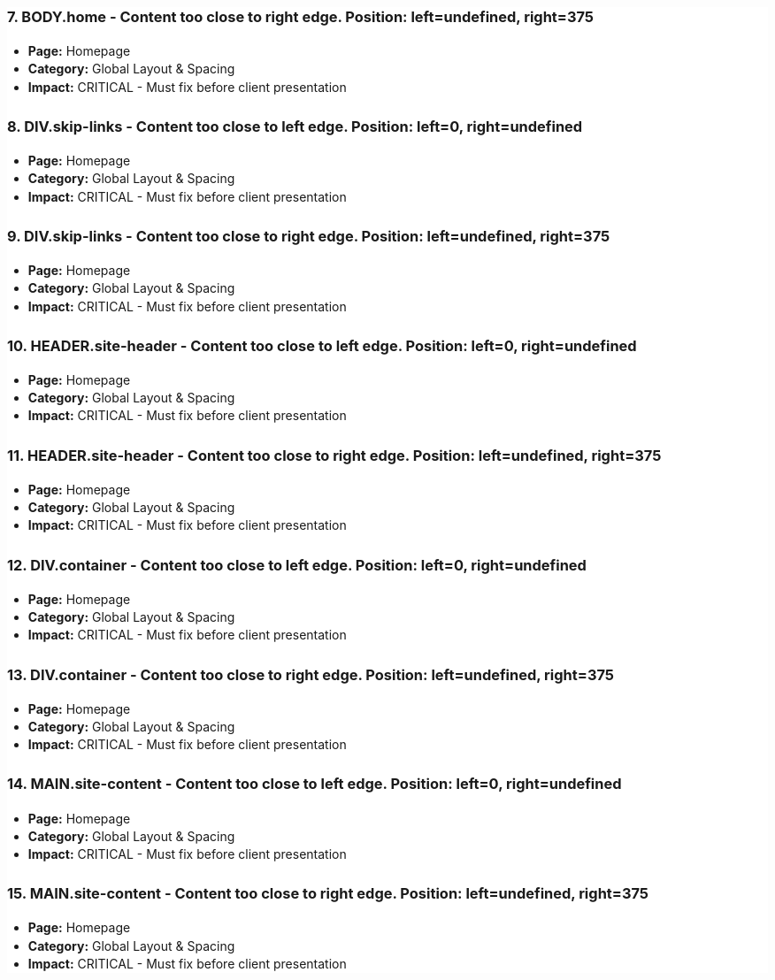 ### 7. BODY.home - Content too close to right edge. Position: left=undefined, right=375
- **Page:** Homepage
- **Category:** Global Layout & Spacing
- **Impact:** CRITICAL - Must fix before client presentation

### 8. DIV.skip-links - Content too close to left edge. Position: left=0, right=undefined
- **Page:** Homepage
- **Category:** Global Layout & Spacing
- **Impact:** CRITICAL - Must fix before client presentation

### 9. DIV.skip-links - Content too close to right edge. Position: left=undefined, right=375
- **Page:** Homepage
- **Category:** Global Layout & Spacing
- **Impact:** CRITICAL - Must fix before client presentation

### 10. HEADER.site-header - Content too close to left edge. Position: left=0, right=undefined
- **Page:** Homepage
- **Category:** Global Layout & Spacing
- **Impact:** CRITICAL - Must fix before client presentation

### 11. HEADER.site-header - Content too close to right edge. Position: left=undefined, right=375
- **Page:** Homepage
- **Category:** Global Layout & Spacing
- **Impact:** CRITICAL - Must fix before client presentation

### 12. DIV.container - Content too close to left edge. Position: left=0, right=undefined
- **Page:** Homepage
- **Category:** Global Layout & Spacing
- **Impact:** CRITICAL - Must fix before client presentation

### 13. DIV.container - Content too close to right edge. Position: left=undefined, right=375
- **Page:** Homepage
- **Category:** Global Layout & Spacing
- **Impact:** CRITICAL - Must fix before client presentation

### 14. MAIN.site-content - Content too close to left edge. Position: left=0, right=undefined
- **Page:** Homepage
- **Category:** Global Layout & Spacing
- **Impact:** CRITICAL - Must fix before client presentation

### 15. MAIN.site-content - Content too close to right edge. Position: left=undefined, right=375
- **Page:** Homepage
- **Category:** Global Layout & Spacing
- **Impact:** CRITICAL - Must fix before client presentation
